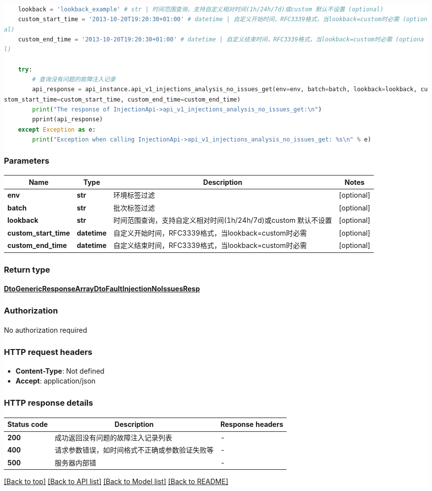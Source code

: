 ```python
    lookback = 'lookback_example' # str | 时间范围查询，支持自定义相对时间(1h/24h/7d)或custom 默认不设置 (optional)
    custom_start_time = '2013-10-20T19:20:30+01:00' # datetime | 自定义开始时间，RFC3339格式，当lookback=custom时必需 (optional)
    custom_end_time = '2013-10-20T19:20:30+01:00' # datetime | 自定义结束时间，RFC3339格式，当lookback=custom时必需 (optional)

    try:
        # 查询没有问题的故障注入记录
        api_response = api_instance.api_v1_injections_analysis_no_issues_get(env=env, batch=batch, lookback=lookback, custom_start_time=custom_start_time, custom_end_time=custom_end_time)
        print("The response of InjectionApi->api_v1_injections_analysis_no_issues_get:\n")
        pprint(api_response)
    except Exception as e:
        print("Exception when calling InjectionApi->api_v1_injections_analysis_no_issues_get: %s\n" % e)
```



### Parameters


Name | Type | Description  | Notes
------------- | ------------- | ------------- | -------------
 **env** | **str**| 环境标签过滤 | [optional] 
 **batch** | **str**| 批次标签过滤 | [optional] 
 **lookback** | **str**| 时间范围查询，支持自定义相对时间(1h/24h/7d)或custom 默认不设置 | [optional] 
 **custom_start_time** | **datetime**| 自定义开始时间，RFC3339格式，当lookback&#x3D;custom时必需 | [optional] 
 **custom_end_time** | **datetime**| 自定义结束时间，RFC3339格式，当lookback&#x3D;custom时必需 | [optional] 

### Return type

[**DtoGenericResponseArrayDtoFaultInjectionNoIssuesResp**](DtoGenericResponseArrayDtoFaultInjectionNoIssuesResp.md)

### Authorization

No authorization required

### HTTP request headers

 - **Content-Type**: Not defined
 - **Accept**: application/json

### HTTP response details

| Status code | Description | Response headers |
|-------------|-------------|------------------|
**200** | 成功返回没有问题的故障注入记录列表 |  -  |
**400** | 请求参数错误，如时间格式不正确或参数验证失败等 |  -  |
**500** | 服务器内部错 |  -  |

[[Back to top]](#) [[Back to API list]](../README.md#documentation-for-api-endpoints) [[Back to Model list]](../README.md#documentation-for-models) [[Back to README]](../README.md)
